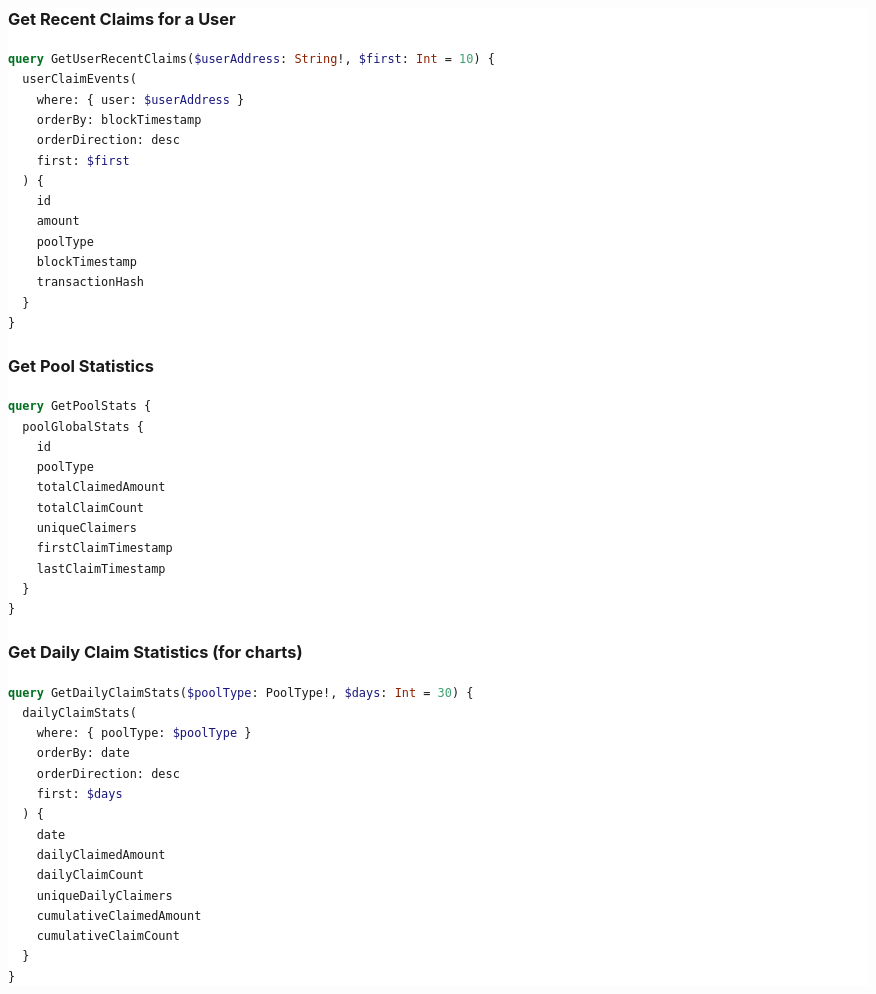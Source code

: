 ### Get Recent Claims for a User

```graphql
query GetUserRecentClaims($userAddress: String!, $first: Int = 10) {
  userClaimEvents(
    where: { user: $userAddress }
    orderBy: blockTimestamp
    orderDirection: desc
    first: $first
  ) {
    id
    amount
    poolType
    blockTimestamp
    transactionHash
  }
}
```

### Get Pool Statistics

```graphql
query GetPoolStats {
  poolGlobalStats {
    id
    poolType
    totalClaimedAmount
    totalClaimCount
    uniqueClaimers
    firstClaimTimestamp
    lastClaimTimestamp
  }
}
```

### Get Daily Claim Statistics (for charts)

```graphql
query GetDailyClaimStats($poolType: PoolType!, $days: Int = 30) {
  dailyClaimStats(
    where: { poolType: $poolType }
    orderBy: date
    orderDirection: desc
    first: $days
  ) {
    date
    dailyClaimedAmount
    dailyClaimCount
    uniqueDailyClaimers
    cumulativeClaimedAmount
    cumulativeClaimCount
  }
}
```
